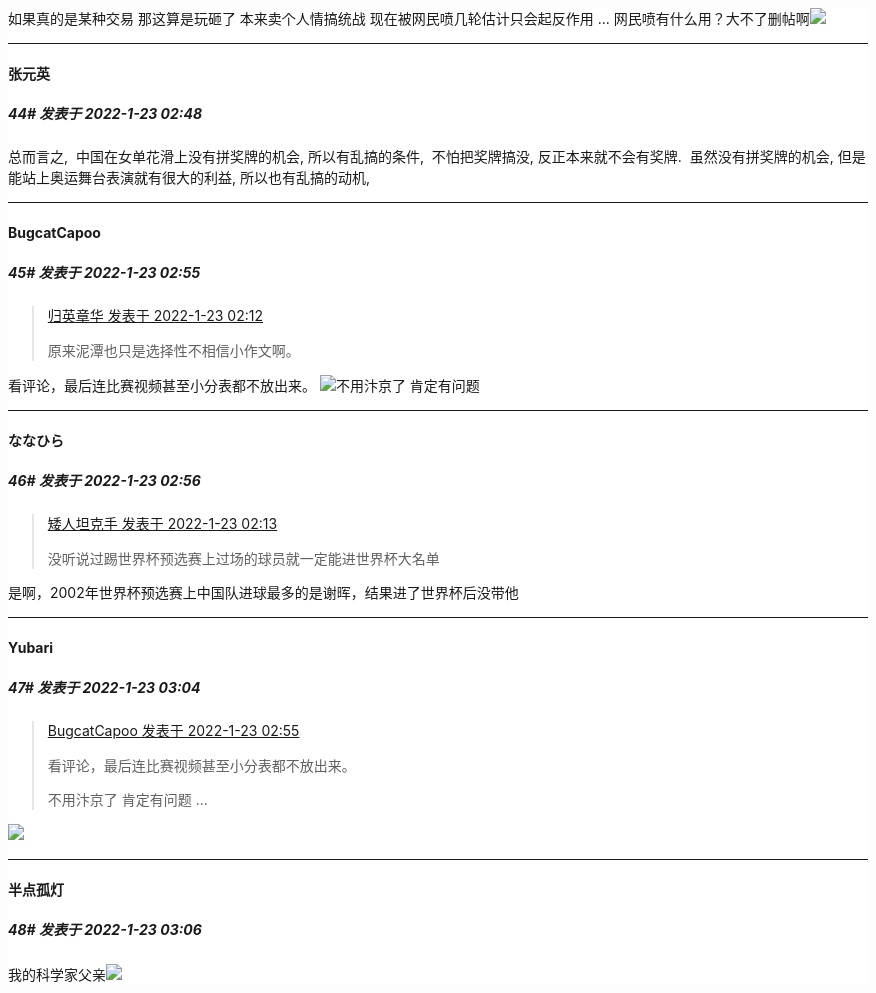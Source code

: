 如果真的是某种交易 那这算是玩砸了 本来卖个人情搞统战 现在被网民喷几轮估计只会起反作用 ...</blockquote>
网民喷有什么用？大不了删帖啊<img src="https://static.saraba1st.com/image/smiley/face2017/245.png" referrerpolicy="no-referrer">

*****

####  张元英  
##### 44#       发表于 2022-1-23 02:48

总而言之,  中国在女单花滑上没有拼奖牌的机会, 所以有乱搞的条件,  不怕把奖牌搞没, 反正本来就不会有奖牌.  虽然没有拼奖牌的机会, 但是能站上奥运舞台表演就有很大的利益, 所以也有乱搞的动机,  

*****

####  BugcatCapoo  
##### 45#       发表于 2022-1-23 02:55

<blockquote><a href="httphttps://bbs.saraba1st.com/2b/forum.php?mod=redirect&amp;goto=findpost&amp;pid=54397266&amp;ptid=2048815" target="_blank">归英章华 发表于 2022-1-23 02:12</a>

原来泥潭也只是选择性不相信小作文啊。</blockquote>
 看评论，最后连比赛视频甚至小分表都不放出来。
<img src="https://static.saraba1st.com/image/smiley/face2017/067.png" referrerpolicy="no-referrer">不用汴京了 肯定有问题

*****

####  ななひら  
##### 46#       发表于 2022-1-23 02:56

<blockquote><a href="httphttps://bbs.saraba1st.com/2b/forum.php?mod=redirect&amp;goto=findpost&amp;pid=54397273&amp;ptid=2048815" target="_blank">矮人坦克手 发表于 2022-1-23 02:13</a>

没听说过踢世界杯预选赛上过场的球员就一定能进世界杯大名单</blockquote>
是啊，2002年世界杯预选赛上中国队进球最多的是谢晖，结果进了世界杯后没带他

*****

####  Yubari  
##### 47#       发表于 2022-1-23 03:04

<blockquote><a href="httphttps://bbs.saraba1st.com/2b/forum.php?mod=redirect&amp;goto=findpost&amp;pid=54397417&amp;ptid=2048815" target="_blank">BugcatCapoo 发表于 2022-1-23 02:55</a>

看评论，最后连比赛视频甚至小分表都不放出来。

不用汴京了 肯定有问题 ...</blockquote>
<img src="https://static.saraba1st.com/image/smiley/face2017/054.png" referrerpolicy="no-referrer">

*****

####  半点孤灯  
##### 48#       发表于 2022-1-23 03:06

我的科学家父亲<img src="https://static.saraba1st.com/image/smiley/face2017/067.png" referrerpolicy="no-referrer">
